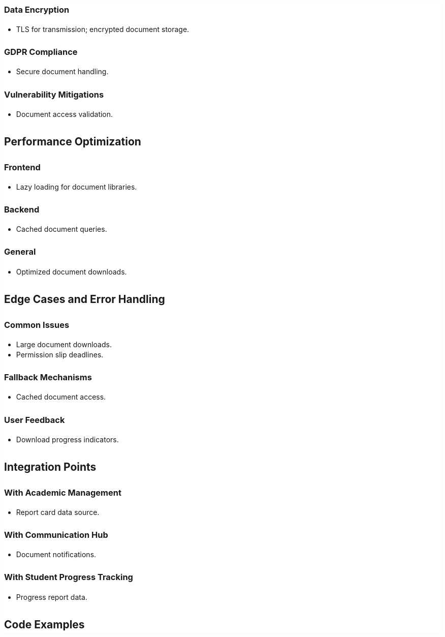 ### Data Encryption
- TLS for transmission; encrypted document storage.

### GDPR Compliance
- Secure document handling.

### Vulnerability Mitigations
- Document access validation.

## Performance Optimization

### Frontend
- Lazy loading for document libraries.

### Backend
- Cached document queries.

### General
- Optimized document downloads.

## Edge Cases and Error Handling

### Common Issues
- Large document downloads.
- Permission slip deadlines.

### Fallback Mechanisms
- Cached document access.

### User Feedback
- Download progress indicators.

## Integration Points

### With Academic Management
- Report card data source.

### With Communication Hub
- Document notifications.

### With Student Progress Tracking
- Progress report data.

## Code Examples
